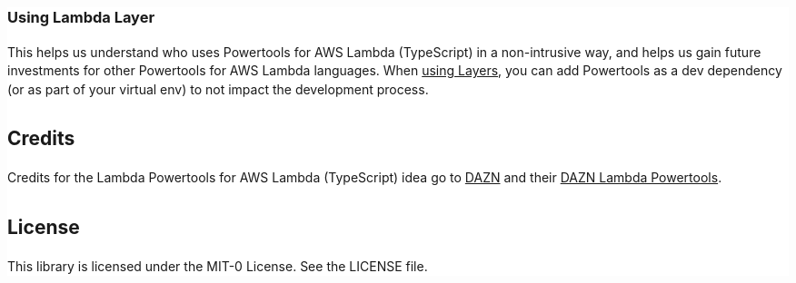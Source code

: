 ### Using Lambda Layer

This helps us understand who uses Powertools for AWS Lambda (TypeScript) in a non-intrusive way, and helps us gain future investments for other Powertools for AWS Lambda languages. When [using Layers](https://docs.powertools.aws.dev/lambda/typescript/latest/#lambda-layer), you can add Powertools as a dev dependency (or as part of your virtual env) to not impact the development process.

## Credits

Credits for the Lambda Powertools for AWS Lambda (TypeScript) idea go to [DAZN](https://github.com/getndazn) and their [DAZN Lambda Powertools](https://github.com/getndazn/dazn-lambda-powertools/).

## License

This library is licensed under the MIT-0 License. See the LICENSE file.